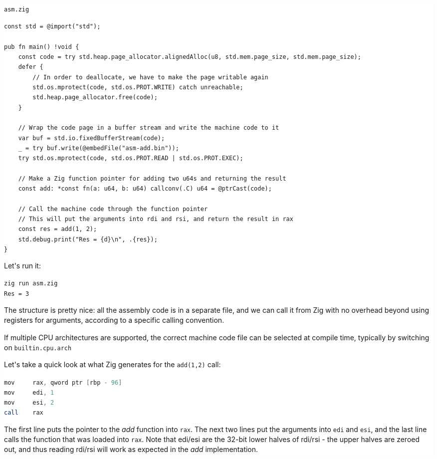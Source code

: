 `asm.zig`

```zig
const std = @import("std");

pub fn main() !void {
    const code = try std.heap.page_allocator.alignedAlloc(u8, std.mem.page_size, std.mem.page_size);
    defer {
        // In order to deallocate, we have to make the page writable again
        std.os.mprotect(code, std.os.PROT.WRITE) catch unreachable;
        std.heap.page_allocator.free(code);
    }

    // Wrap the code page in a buffer stream and write the machine code to it
    var buf = std.io.fixedBufferStream(code);
    _ = try buf.write(@embedFile("asm-add.bin"));
    try std.os.mprotect(code, std.os.PROT.READ | std.os.PROT.EXEC);

    // Make a Zig function pointer for adding two u64s and returning the result
    const add: *const fn(a: u64, b: u64) callconv(.C) u64 = @ptrCast(code);

    // Call the machine code through the function pointer
    // This will put the arguments into rdi and rsi, and return the result in rax
    const res = add(1, 2);
    std.debug.print("Res = {d}\n", .{res});
}
```

Let's run it:

```zig
zig run asm.zig
Res = 3
 ```

The structure is pretty nice: all the assembly code is in a separate file, and we can call it from Zig with no overhead beyond using registers for arguments, according to a specific calling convention.

If multiple CPU architectures are supported, the correct machine code file can be selected at compile time, typically by switching on `builtin.cpu.arch`

Let's take a quick look at what Zig generates for the `add(1,2)` call:

```as
mov     rax, qword ptr [rbp - 96]
mov     edi, 1
mov     esi, 2
call    rax
```

The first line puts the pointer to the _add_ function into `rax`. The next two lines put the arguments into `edi` and `esi`, and the last line calls the function that was loaded into `rax`. Note that edi/esi are the 32-bit lower halves of rdi/rsi - the upper halves are zeroed out, and thus reading rdi/rsi will work as expected in the _add_ implementation.
